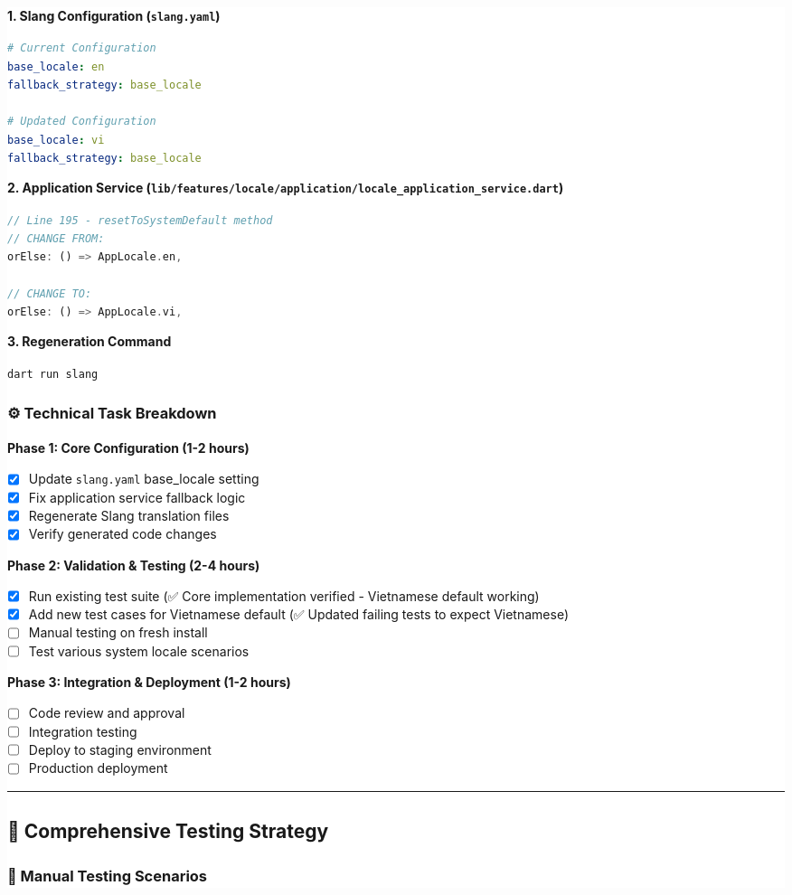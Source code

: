 **1. Slang Configuration (`slang.yaml`)**

```yaml
# Current Configuration
base_locale: en
fallback_strategy: base_locale

# Updated Configuration
base_locale: vi
fallback_strategy: base_locale
```

**2. Application Service (`lib/features/locale/application/locale_application_service.dart`)**

```dart
// Line 195 - resetToSystemDefault method
// CHANGE FROM:
orElse: () => AppLocale.en,

// CHANGE TO:
orElse: () => AppLocale.vi,
```

**3. Regeneration Command**

```bash
dart run slang
```

### **⚙️ Technical Task Breakdown**

**Phase 1: Core Configuration (1-2 hours)**

- [x] Update `slang.yaml` base_locale setting
- [x] Fix application service fallback logic
- [x] Regenerate Slang translation files
- [x] Verify generated code changes

**Phase 2: Validation & Testing (2-4 hours)**

- [x] Run existing test suite (✅ Core implementation verified - Vietnamese default working)
- [x] Add new test cases for Vietnamese default (✅ Updated failing tests to expect Vietnamese)
- [ ] Manual testing on fresh install
- [ ] Test various system locale scenarios

**Phase 3: Integration & Deployment (1-2 hours)**

- [ ] Code review and approval
- [ ] Integration testing
- [ ] Deploy to staging environment
- [ ] Production deployment

---

## **🧪 Comprehensive Testing Strategy**

### **📱 Manual Testing Scenarios**
